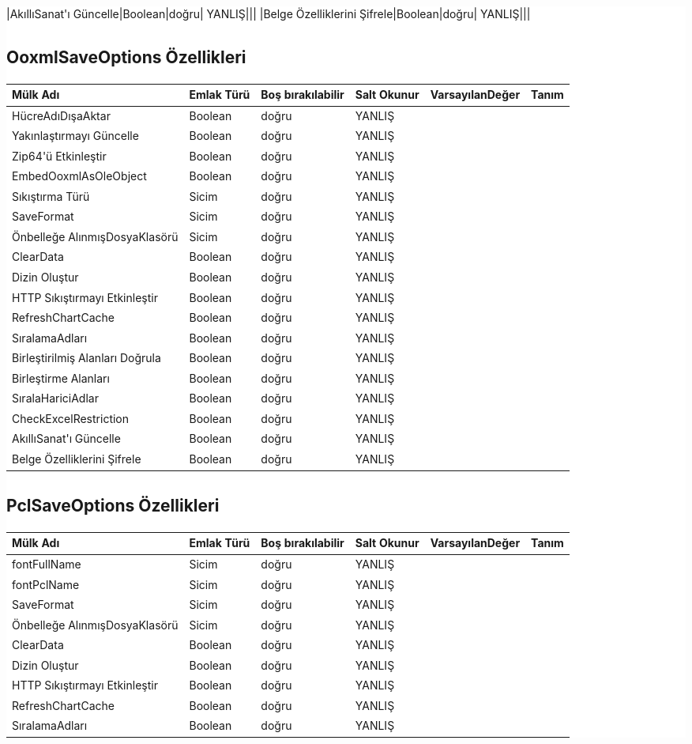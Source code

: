 |AkıllıSanat'ı Güncelle|Boolean|doğru| YANLIŞ|||
|Belge Özelliklerini Şifrele|Boolean|doğru| YANLIŞ|||

## **OoxmlSaveOptions Özellikleri**

| Mülk Adı| Emlak Türü| Boş bırakılabilir| Salt Okunur| VarsayılanDeğer| Tanım|
|:- |:- |:- |:- |:- |:- |
|HücreAdıDışaAktar|Boolean|doğru| YANLIŞ|||
|Yakınlaştırmayı Güncelle|Boolean|doğru| YANLIŞ|||
|Zip64'ü Etkinleştir|Boolean|doğru| YANLIŞ|||
|EmbedOoxmlAsOleObject|Boolean|doğru| YANLIŞ|||
|Sıkıştırma Türü|Sicim|doğru| YANLIŞ|||
|SaveFormat|Sicim|doğru| YANLIŞ|||
|Önbelleğe AlınmışDosyaKlasörü|Sicim|doğru| YANLIŞ|||
|ClearData|Boolean|doğru| YANLIŞ|||
|Dizin Oluştur|Boolean|doğru| YANLIŞ|||
|HTTP Sıkıştırmayı Etkinleştir|Boolean|doğru| YANLIŞ|||
|RefreshChartCache|Boolean|doğru| YANLIŞ|||
|SıralamaAdları|Boolean|doğru| YANLIŞ|||
|Birleştirilmiş Alanları Doğrula|Boolean|doğru| YANLIŞ|||
|Birleştirme Alanları|Boolean|doğru| YANLIŞ|||
|SıralaHariciAdlar|Boolean|doğru| YANLIŞ|||
|CheckExcelRestriction|Boolean|doğru| YANLIŞ|||
|AkıllıSanat'ı Güncelle|Boolean|doğru| YANLIŞ|||
|Belge Özelliklerini Şifrele|Boolean|doğru| YANLIŞ|||

## **PclSaveOptions Özellikleri**

| Mülk Adı| Emlak Türü| Boş bırakılabilir| Salt Okunur| VarsayılanDeğer| Tanım|
|:- |:- |:- |:- |:- |:- |
|fontFullName|Sicim|doğru| YANLIŞ|||
|fontPclName|Sicim|doğru| YANLIŞ|||
|SaveFormat|Sicim|doğru| YANLIŞ|||
|Önbelleğe AlınmışDosyaKlasörü|Sicim|doğru| YANLIŞ|||
|ClearData|Boolean|doğru| YANLIŞ|||
|Dizin Oluştur|Boolean|doğru| YANLIŞ|||
|HTTP Sıkıştırmayı Etkinleştir|Boolean|doğru| YANLIŞ|||
|RefreshChartCache|Boolean|doğru| YANLIŞ|||
|SıralamaAdları|Boolean|doğru| YANLIŞ|||